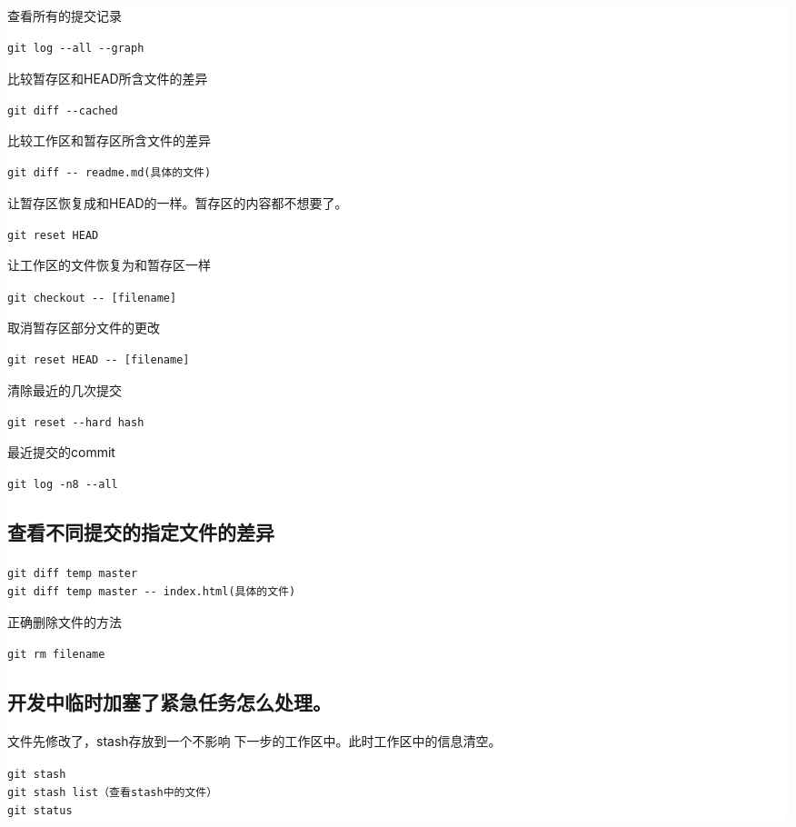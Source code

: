 查看所有的提交记录
```
git log --all --graph
```

比较暂存区和HEAD所含文件的差异
```
git diff --cached
```

比较工作区和暂存区所含文件的差异
```
git diff -- readme.md(具体的文件)
```

让暂存区恢复成和HEAD的一样。暂存区的内容都不想要了。
```
git reset HEAD
```

让工作区的文件恢复为和暂存区一样
```
git checkout -- [filename]
```

取消暂存区部分文件的更改
```
git reset HEAD -- [filename]
```

清除最近的几次提交
```
git reset --hard hash
```

最近提交的commit
```
git log -n8 --all 
```

## 查看不同提交的指定文件的差异
```
git diff temp master
git diff temp master -- index.html(具体的文件)
```

正确删除文件的方法
```
git rm filename
```

## 开发中临时加塞了紧急任务怎么处理。

文件先修改了，stash存放到一个不影响
下一步的工作区中。此时工作区中的信息清空。
```
git stash
git stash list（查看stash中的文件）
git status
```
